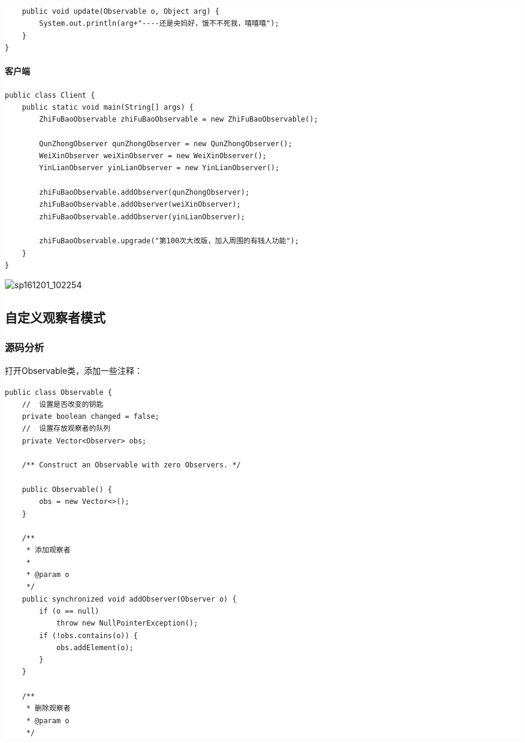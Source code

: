 ```
    public void update(Observable o, Object arg) {
        System.out.println(arg+"----还是央妈好，饿不不死我，嘻嘻嘻");
    }
}
```

#### 客户端

```
public class Client {
    public static void main(String[] args) {
        ZhiFuBaoObservable zhiFuBaoObservable = new ZhiFuBaoObservable();

        QunZhongObserver qunZhongObserver = new QunZhongObserver();
        WeiXinObserver weiXinObserver = new WeiXinObserver();
        YinLianObserver yinLianObserver = new YinLianObserver();

        zhiFuBaoObservable.addObserver(qunZhongObserver);
        zhiFuBaoObservable.addObserver(weiXinObserver);
        zhiFuBaoObservable.addObserver(yinLianObserver);

        zhiFuBaoObservable.upgrade("第100次大改版，加入周围的有钱人功能");
    }
}
```

![sp161201_102254](http://oaxelf1sk.bkt.clouddn.com/sp161201_102254.png)

## 自定义观察者模式

### 源码分析

打开Observable类，添加一些注释：

```
public class Observable {
    //  设置是否改变的钥匙
    private boolean changed = false;
    //  设置存放观察者的队列
    private Vector<Observer> obs;

    /** Construct an Observable with zero Observers. */

    public Observable() {
        obs = new Vector<>();
    }

    /**
     * 添加观察者
     *
     * @param o
     */
    public synchronized void addObserver(Observer o) {
        if (o == null)
            throw new NullPointerException();
        if (!obs.contains(o)) {
            obs.addElement(o);
        }
    }

    /**
     * 删除观察者
     * @param o
     */
```